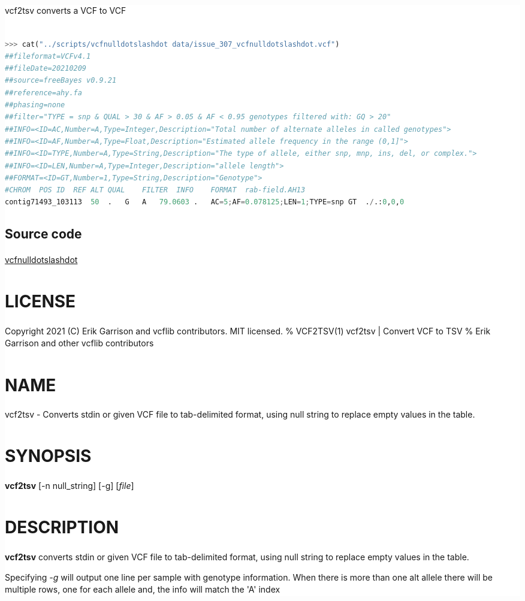 


vcf2tsv converts a VCF to VCF

```python

>>> cat("../scripts/vcfnulldotslashdot data/issue_307_vcfnulldotslashdot.vcf")
##fileformat=VCFv4.1
##fileDate=20210209
##source=freeBayes v0.9.21
##reference=ahy.fa
##phasing=none
##filter="TYPE = snp & QUAL > 30 & AF > 0.05 & AF < 0.95 genotypes filtered with: GQ > 20"
##INFO=<ID=AC,Number=A,Type=Integer,Description="Total number of alternate alleles in called genotypes">
##INFO=<ID=AF,Number=A,Type=Float,Description="Estimated allele frequency in the range (0,1]">
##INFO=<ID=TYPE,Number=A,Type=String,Description="The type of allele, either snp, mnp, ins, del, or complex.">
##INFO=<ID=LEN,Number=A,Type=Integer,Description="allele length">
##FORMAT=<ID=GT,Number=1,Type=String,Description="Genotype">
#CHROM	POS	ID	REF	ALT	QUAL	FILTER	INFO	FORMAT	rab-field.AH13
contig71493_103113	50	.	G	A	79.0603	.	AC=5;AF=0.078125;LEN=1;TYPE=snp	GT	./.:0,0,0

```

## Source code

[vcfnulldotslashdot](../scripts/vcfnulldotslashdot)

# LICENSE

Copyright 2021 (C) Erik Garrison and vcflib contributors. MIT licensed.
% VCF2TSV(1) vcf2tsv | Convert VCF to TSV
% Erik Garrison and other vcflib contributors

# NAME

vcf2tsv - Converts stdin or given VCF file to tab-delimited format,
using null string to replace empty values in the table.

# SYNOPSIS

**vcf2tsv** \[-n null_string] \[-g] \[*file*]

# DESCRIPTION

**vcf2tsv** converts stdin or given VCF file to tab-delimited format,
using null string to replace empty values in the table.

Specifying *-g* will output one line per sample with genotype
information.  When there is more than one alt allele there will be
multiple rows, one for each allele and, the info will match the 'A'
index
